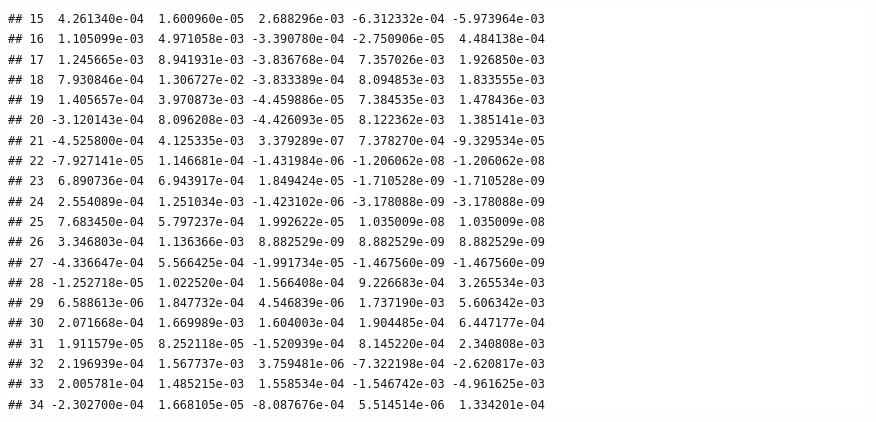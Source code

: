     ## 15  4.261340e-04  1.600960e-05  2.688296e-03 -6.312332e-04 -5.973964e-03
    ## 16  1.105099e-03  4.971058e-03 -3.390780e-04 -2.750906e-05  4.484138e-04
    ## 17  1.245665e-03  8.941931e-03 -3.836768e-04  7.357026e-03  1.926850e-03
    ## 18  7.930846e-04  1.306727e-02 -3.833389e-04  8.094853e-03  1.833555e-03
    ## 19  1.405657e-04  3.970873e-03 -4.459886e-05  7.384535e-03  1.478436e-03
    ## 20 -3.120143e-04  8.096208e-03 -4.426093e-05  8.122362e-03  1.385141e-03
    ## 21 -4.525800e-04  4.125335e-03  3.379289e-07  7.378270e-04 -9.329534e-05
    ## 22 -7.927141e-05  1.146681e-04 -1.431984e-06 -1.206062e-08 -1.206062e-08
    ## 23  6.890736e-04  6.943917e-04  1.849424e-05 -1.710528e-09 -1.710528e-09
    ## 24  2.554089e-04  1.251034e-03 -1.423102e-06 -3.178088e-09 -3.178088e-09
    ## 25  7.683450e-04  5.797237e-04  1.992622e-05  1.035009e-08  1.035009e-08
    ## 26  3.346803e-04  1.136366e-03  8.882529e-09  8.882529e-09  8.882529e-09
    ## 27 -4.336647e-04  5.566425e-04 -1.991734e-05 -1.467560e-09 -1.467560e-09
    ## 28 -1.252718e-05  1.022520e-04  1.566408e-04  9.226683e-04  3.265534e-03
    ## 29  6.588613e-06  1.847732e-04  4.546839e-06  1.737190e-03  5.606342e-03
    ## 30  2.071668e-04  1.669989e-03  1.604003e-04  1.904485e-04  6.447177e-04
    ## 31  1.911579e-05  8.252118e-05 -1.520939e-04  8.145220e-04  2.340808e-03
    ## 32  2.196939e-04  1.567737e-03  3.759481e-06 -7.322198e-04 -2.620817e-03
    ## 33  2.005781e-04  1.485215e-03  1.558534e-04 -1.546742e-03 -4.961625e-03
    ## 34 -2.302700e-04  1.668105e-05 -8.087676e-04  5.514514e-06  1.334201e-04